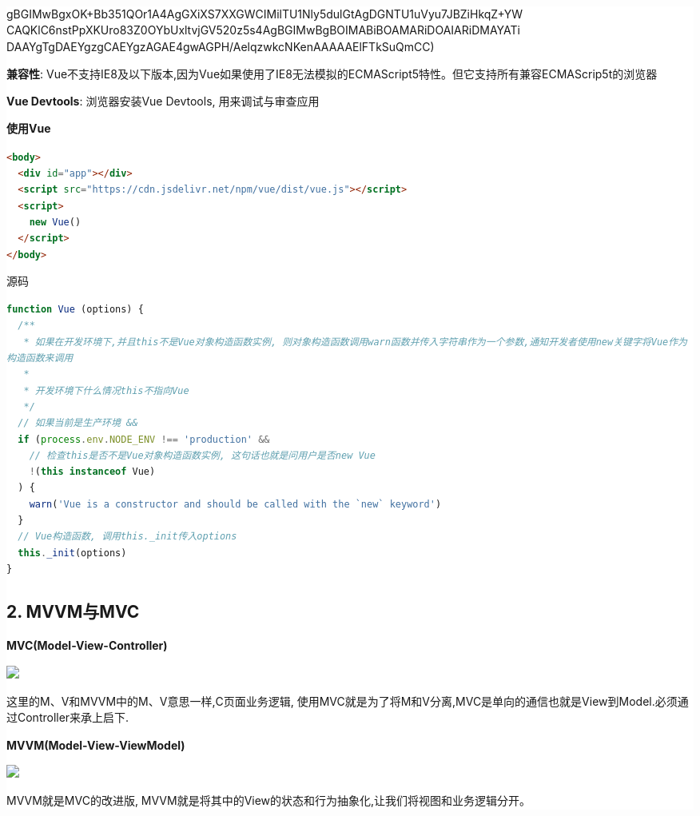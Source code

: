 gBGIMwBgxOK+Bb351QOr1A4AgGXiXS7XXGWCIMilTU1Nly5dulGtAgDGNTU1uVyu7JBZiHkqZ+YW
CAQKlC6nstPpXKUro83Z0OYbUxltvjGV520z5s4AgBGIMwBgBOIMABiBOAMARiDOAIARiDMAYATi
DAAYgTgDAEYgzgCAEYgzAGAE4gwAGPH/AelqzwkcNKenAAAAAElFTkSuQmCC)

**兼容性**:  Vue不支持IE8及以下版本,因为Vue如果使用了IE8无法模拟的ECMAScript5特性。但它支持所有兼容ECMAScrip5t的浏览器

**Vue Devtools**: 浏览器安装Vue Devtools, 用来调试与审查应用

**使用Vue**

```html
<body>
  <div id="app"></div>
  <script src="https://cdn.jsdelivr.net/npm/vue/dist/vue.js"></script>
  <script>
    new Vue()
  </script>
</body>
```

源码

```js
function Vue (options) {
  /**
   * 如果在开发环境下,并且this不是Vue对象构造函数实例, 则对象构造函数调用warn函数并传入字符串作为一个参数,通知开发者使用new关键字将Vue作为构造函数来调用
   * 
   * 开发环境下什么情况this不指向Vue
   */
  // 如果当前是生产环境 && 
  if (process.env.NODE_ENV !== 'production' &&
    // 检查this是否不是Vue对象构造函数实例, 这句话也就是问用户是否new Vue
    !(this instanceof Vue)
  ) {
    warn('Vue is a constructor and should be called with the `new` keyword')
  }
  // Vue构造函数, 调用this._init传入options
  this._init(options)
}
```

## 2. MVVM与MVC

**MVC(Model-View-Controller)** 

![](D:\Web\Vue\MVC-1615129053995.png)



这里的M、V和MVVM中的M、V意思一样,C页面业务逻辑, 使用MVC就是为了将M和V分离,MVC是单向的通信也就是View到Model.必须通过Controller来承上启下.

**MVVM(Model-View-ViewModel)**

![](D:\Web\Vue\MVVM.png)

MVVM就是MVC的改进版, MVVM就是将其中的View的状态和行为抽象化,让我们将视图和业务逻辑分开。
